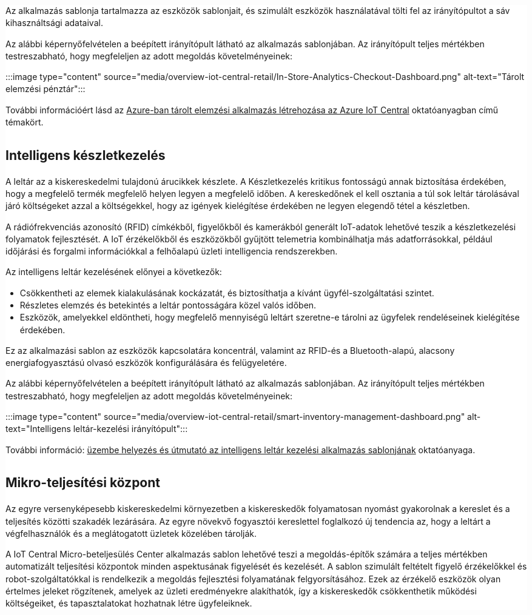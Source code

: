 Az alkalmazás sablonja tartalmazza az eszközök sablonjait, és szimulált eszközök használatával tölti fel az irányítópultot a sáv kihasználtsági adataival. 

Az alábbi képernyőfelvételen a beépített irányítópult látható az alkalmazás sablonjában. Az irányítópult teljes mértékben testreszabható, hogy megfeleljen az adott megoldás követelményeinek: 

:::image type="content" source="media/overview-iot-central-retail/In-Store-Analytics-Checkout-Dashboard.png" alt-text="Tárolt elemzési pénztár":::

További információért lásd az [Azure-ban tárolt elemzési alkalmazás létrehozása az Azure IoT Central](./tutorial-in-store-analytics-create-app.md) oktatóanyagban című témakört.

## <a name="smart-inventory-management"></a>Intelligens készletkezelés

A leltár az a kiskereskedelmi tulajdonú árucikkek készlete. A Készletkezelés kritikus fontosságú annak biztosítása érdekében, hogy a megfelelő termék megfelelő helyen legyen a megfelelő időben. A kereskedőnek el kell osztania a túl sok leltár tárolásával járó költségeket azzal a költségekkel, hogy az igények kielégítése érdekében ne legyen elegendő tétel a készletben.

A rádiófrekvenciás azonosító (RFID) címkékből, figyelőkből és kamerákból generált IoT-adatok lehetővé teszik a készletkezelési folyamatok fejlesztését. A IoT érzékelőkből és eszközökből gyűjtött telemetria kombinálhatja más adatforrásokkal, például időjárási és forgalmi információkkal a felhőalapú üzleti intelligencia rendszerekben.

Az intelligens leltár kezelésének előnyei a következők:

* Csökkentheti az elemek kialakulásának kockázatát, és biztosíthatja a kívánt ügyfél-szolgáltatási szintet. 
* Részletes elemzés és betekintés a leltár pontosságára közel valós időben.
* Eszközök, amelyekkel eldöntheti, hogy megfelelő mennyiségű leltárt szeretne-e tárolni az ügyfelek rendeléseinek kielégítése érdekében.

Ez az alkalmazási sablon az eszközök kapcsolatára koncentrál, valamint az RFID-és a Bluetooth-alapú, alacsony energiafogyasztású olvasó eszközök konfigurálására és felügyeletére.

Az alábbi képernyőfelvételen a beépített irányítópult látható az alkalmazás sablonjában. Az irányítópult teljes mértékben testreszabható, hogy megfeleljen az adott megoldás követelményeinek:

:::image type="content" source="media/overview-iot-central-retail/smart-inventory-management-dashboard.png" alt-text="Intelligens leltár-kezelési irányítópult":::

További információ: [üzembe helyezés és útmutató az intelligens leltár kezelési alkalmazás sablonjának](./tutorial-iot-central-smart-inventory-management.md) oktatóanyaga.

## <a name="micro-fulfillment-center"></a>Mikro-teljesítési központ

Az egyre versenyképesebb kiskereskedelmi környezetben a kiskereskedők folyamatosan nyomást gyakorolnak a kereslet és a teljesítés közötti szakadék lezárására. Az egyre növekvő fogyasztói kereslettel foglalkozó új tendencia az, hogy a leltárt a végfelhasználók és a meglátogatott üzletek közelében tárolják.

A IoT Central Micro-beteljesülés Center alkalmazás sablon lehetővé teszi a megoldás-építők számára a teljes mértékben automatizált teljesítési központok minden aspektusának figyelését és kezelését. A sablon szimulált feltételt figyelő érzékelőkkel és robot-szolgáltatókkal is rendelkezik a megoldás fejlesztési folyamatának felgyorsításához. Ezek az érzékelő eszközök olyan értelmes jeleket rögzítenek, amelyek az üzleti eredményekre alakíthatók, így a kiskereskedők csökkenthetik működési költségeiket, és tapasztalatokat hozhatnak létre ügyfeleiknek.
